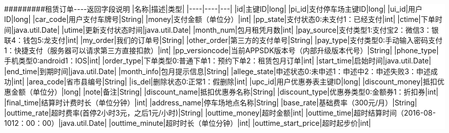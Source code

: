 #########租赁订单----返回字段说明
|名称|描述|类型|
|----|----|---|
|id|主键ID|long|
|pi_id|支付停车场主键ID|long|
|ui_id|用户ID|long|
|car_code|用户支付车牌号|String|
|money|支付金额（单位分）|int|
|pp_state|支付状态0:未支付1：已经支付|int|
|ctime|下单时间|java.util.Date|
|utime|更新支付状态时间|java.util.Date|
|month_num|包月租凭月数|int|
|pay_source|支付类型1:支付宝2：微信3：银联4：钱包5:龙支付|int|
|my_order|我们的订单号|String|
|other_order|第三方的支付单号|String|
|pay_type|支付类型0:手动输入密码支付1：快捷支付（服务器可以请求第三方直接扣款）|int|
|pp_versioncode|当前APPSDK版本号（内部升级版本代号）|String|
|phone_type|手机类型0:android1：IOS|int|
|order_type|下单类型0:普通下单1：预约下单2：租赁包月订单|int|
|start_time|启始时间|java.util.Date|
|end_time|到期时间|java.util.Date|
|month_info|包月提示信息|String|
|allege_state|申述状态0:未申述1：申述中2：申述失败3：申述成功|int|
|area_code|省市县编号|String|
|is_del|删除状态0:正常1：假删除|int|
|upc_id|用户优惠券表主键ID|long|
|discount_money|抵扣优惠金额（单位分）|long|
|note|备注|String|
|discount_name|抵扣优惠券名称|String|
|discount_type|优惠券类型0:金额券1：折扣券|int|
|final_time|结算时计费时长（单位分钟）|int|
|address_name|停车场地点名称|String|
|base_rate|基础费率（300元/月）|String|
|outtime_rate|超时费率(首停2小时3元，之后1元/小时)|String|
|outtime_money|超时金额|int|
|outtime_time|超时结算时间（2016-08-1012：00：00）|java.util.Date|
|outtime_minute|超时时长（单位分钟）|int|
|outtime_start_price|超时起步价|int|